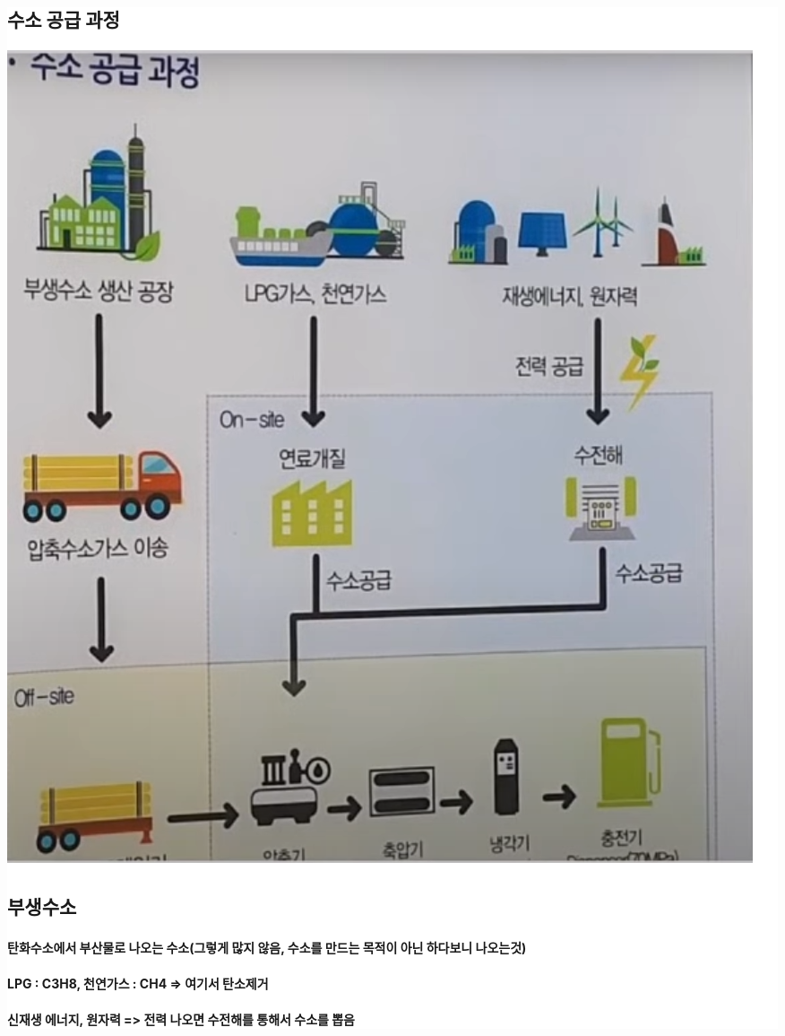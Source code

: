 ## 수소 공급 과정 ##
![수소 공급 과정](../assets/수소_공급_과정.PNG)
## 부생수소 ##
#### 탄화수소에서 부산물로 나오는 수소(그렇게 많지 않음, 수소를 만드는 목적이 아닌 하다보니 나오는것) ####
#### LPG : C3H8, 천연가스 : CH4 => 여기서 탄소제거 ####
#### 신재생 에너지, 원자력 => 전력 나오면 수전해를 통해서 수소를 뽑음 ####
